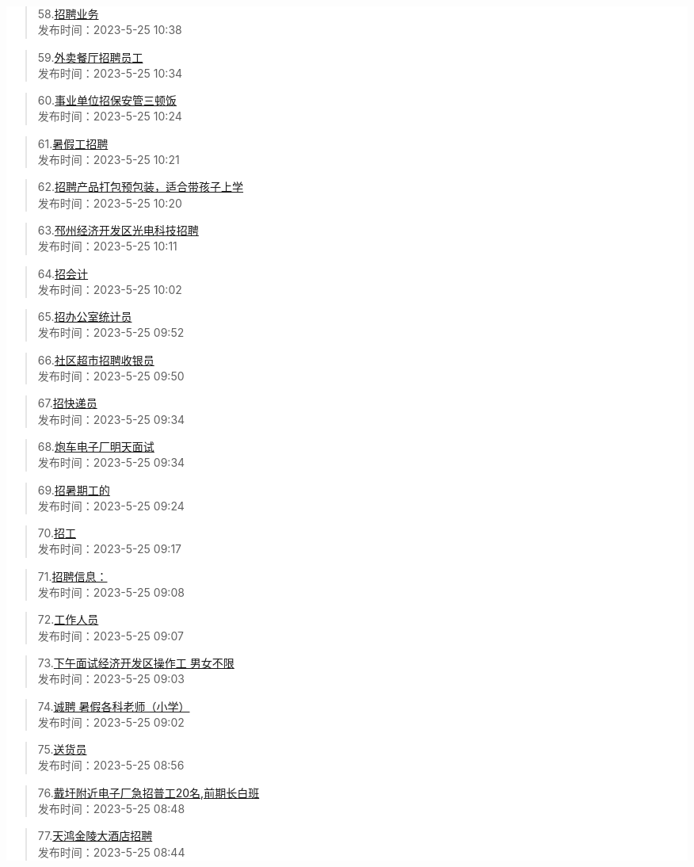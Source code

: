 >58.[招聘业务](https://www.pzzc.net/forum.php?mod=viewthread&tid=10311465)<br>
>发布时间：2023-5-25 10:38

>59.[外卖餐厅招聘员工](https://www.pzzc.net/forum.php?mod=viewthread&tid=10311462)<br>
>发布时间：2023-5-25 10:34

>60.[事业单位招保安管三顿饭](https://www.pzzc.net/forum.php?mod=viewthread&tid=10311455)<br>
>发布时间：2023-5-25 10:24

>61.[暑假工招聘](https://www.pzzc.net/forum.php?mod=viewthread&tid=10311453)<br>
>发布时间：2023-5-25 10:21

>62.[招聘产品打包预包装，适合带孩子上学](https://www.pzzc.net/forum.php?mod=viewthread&tid=10311451)<br>
>发布时间：2023-5-25 10:20

>63.[邳州经济开发区光电科技招聘](https://www.pzzc.net/forum.php?mod=viewthread&tid=10311447)<br>
>发布时间：2023-5-25 10:11

>64.[招会计](https://www.pzzc.net/forum.php?mod=viewthread&tid=10311438)<br>
>发布时间：2023-5-25 10:02

>65.[招办公室统计员](https://www.pzzc.net/forum.php?mod=viewthread&tid=10311433)<br>
>发布时间：2023-5-25 09:52

>66.[社区超市招聘收银员](https://www.pzzc.net/forum.php?mod=viewthread&tid=10311431)<br>
>发布时间：2023-5-25 09:50

>67.[招快递员](https://www.pzzc.net/forum.php?mod=viewthread&tid=10311425)<br>
>发布时间：2023-5-25 09:34

>68.[炮车电子厂明天面试](https://www.pzzc.net/forum.php?mod=viewthread&tid=10311424)<br>
>发布时间：2023-5-25 09:34

>69.[招暑期工的](https://www.pzzc.net/forum.php?mod=viewthread&tid=10311422)<br>
>发布时间：2023-5-25 09:24

>70.[招工](https://www.pzzc.net/forum.php?mod=viewthread&tid=10311419)<br>
>发布时间：2023-5-25 09:17

>71.[招聘信息：](https://www.pzzc.net/forum.php?mod=viewthread&tid=10311417)<br>
>发布时间：2023-5-25 09:08

>72.[工作人员](https://www.pzzc.net/forum.php?mod=viewthread&tid=10311415)<br>
>发布时间：2023-5-25 09:07

>73.[下午面试经济开发区操作工  男女不限](https://www.pzzc.net/forum.php?mod=viewthread&tid=10311411)<br>
>发布时间：2023-5-25 09:03

>74.[诚聘 暑假各科老师（小学）](https://www.pzzc.net/forum.php?mod=viewthread&tid=10311410)<br>
>发布时间：2023-5-25 09:02

>75.[送货员](https://www.pzzc.net/forum.php?mod=viewthread&tid=10311405)<br>
>发布时间：2023-5-25 08:56

>76.[戴圩附近电子厂急招普工20名,前期长白班](https://www.pzzc.net/forum.php?mod=viewthread&tid=10311400)<br>
>发布时间：2023-5-25 08:48

>77.[天鸿金陵大酒店招聘](https://www.pzzc.net/forum.php?mod=viewthread&tid=10311399)<br>
>发布时间：2023-5-25 08:44

